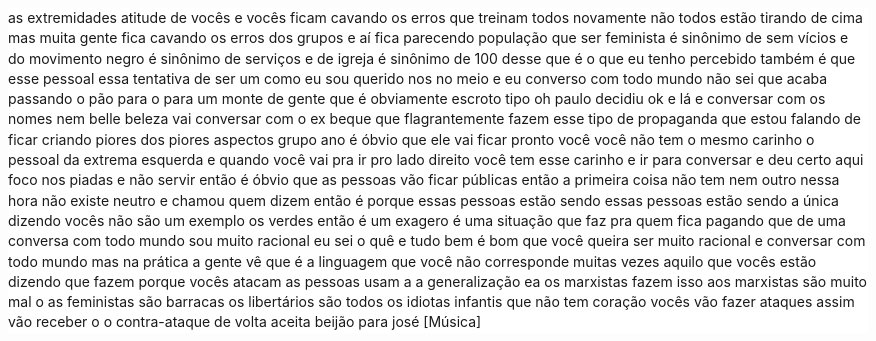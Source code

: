 as extremidades atitude de vocês e vocês
ficam cavando os erros que treinam todos
novamente não todos estão tirando de
cima mas muita gente fica cavando os
erros dos grupos e aí fica parecendo
população que ser feminista é sinônimo
de sem vícios e do movimento negro é
sinônimo de serviços e de igreja é
sinônimo de 100 desse que é o que eu
tenho percebido também é que esse
pessoal
essa tentativa de ser um como eu sou
querido nos no meio e eu converso com
todo mundo não sei que acaba passando o
pão para o para um monte de
gente que é obviamente escroto tipo oh
paulo decidiu ok e lá e conversar com os
nomes nem belle beleza vai conversar com
o ex beque que flagrantemente fazem esse
tipo de propaganda que estou falando de
ficar criando piores dos piores aspectos
grupo ano é óbvio que ele vai ficar
pronto você você não tem o mesmo carinho
o pessoal da extrema esquerda e quando
você vai pra ir pro lado direito você
tem esse carinho e ir para conversar e
deu certo aqui foco nos piadas e não
servir então é óbvio que as pessoas vão
ficar públicas
então a primeira coisa não tem nem outro
nessa hora não existe neutro e chamou
quem dizem então é porque essas pessoas
estão sendo essas pessoas estão sendo a
única dizendo vocês não são um exemplo
os verdes então é um exagero é uma
situação que faz pra quem fica pagando
que de uma conversa com todo mundo sou
muito racional eu sei o quê
e tudo bem é bom que você queira ser
muito racional e conversar com todo
mundo mas na prática a gente vê que é a
linguagem que você não corresponde
muitas vezes aquilo que vocês estão
dizendo que fazem porque vocês atacam as
pessoas usam a a generalização ea os
marxistas fazem isso aos marxistas são
muito mal o as feministas são barracas
os libertários são todos os idiotas
infantis que não tem coração
vocês vão fazer ataques assim vão
receber o o contra-ataque de volta
aceita
beijão para josé
[Música]